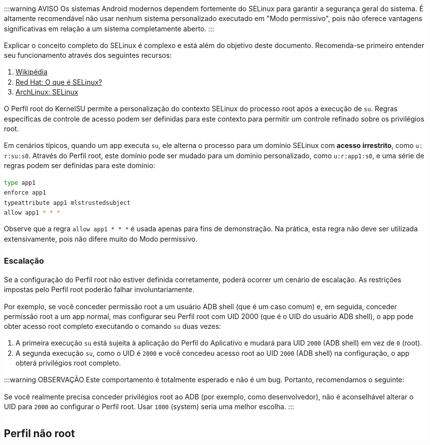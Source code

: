 :::warning AVISO
Os sistemas Android modernos dependem fortemente do SELinux para garantir a segurança geral do sistema. É altamente recomendável não usar nenhum sistema personalizado executado em "Modo permissivo", pois não oferece vantagens significativas em relação a um sistema completamente aberto.
:::

Explicar o conceito completo do SELinux é complexo e está além do objetivo deste documento. Recomenda-se primeiro entender seu funcionamento através dos seguintes recursos:

1. [Wikipédia](https://en.wikipedia.org/wiki/Security-Enhanced_Linux)
2. [Red Hat: O que é SELinux?](https://www.redhat.com/pt-br/topics/linux/what-is-selinux)
3. [ArchLinux: SELinux](https://wiki.archlinux.org/title/SELinux)

O Perfil root do KernelSU permite a personalização do contexto SELinux do processo root após a execução de `su`. Regras específicas de controle de acesso podem ser definidas para este contexto para permitir um controle refinado sobre os privilégios root.

Em cenários típicos, quando um app executa `su`, ele alterna o processo para um domínio SELinux com **acesso irrestrito**, como `u:r:su:s0`. Através do Perfil root, este domínio pode ser mudado para um domínio personalizado, como `u:r:app1:s0`, e uma série de regras podem ser definidas para este domínio:

```sh
type app1
enforce app1
typeattribute app1 mlstrustedsubject
allow app1 * * *
```

Observe que a regra `allow app1 * * *` é usada apenas para fins de demonstração. Na prática, esta regra não deve ser utilizada extensivamente, pois não difere muito do Modo permissivo.

### Escalação

Se a configuração do Perfil root não estiver definida corretamente, poderá ocorrer um cenário de escalação. As restrições impostas pelo Perfil root poderão falhar involuntariamente.

Por exemplo, se você conceder permissão root a um usuário ADB shell (que é um caso comum) e, em seguida, conceder permissão root a um app normal, mas configurar seu Perfil root com UID 2000 (que é o UID do usuário ADB shell), o app pode obter acesso root completo executando o comando `su` duas vezes:

1. A primeira execução `su` está sujeita à aplicação do Perfil do Aplicativo e mudará para UID `2000` (ADB shell) em vez de `0` (root).
2. A segunda execução `su`, como o UID é `2000` e você concedeu acesso root ao UID `2000` (ADB shell) na configuração, o app obterá privilégios root completo.

:::warning OBSERVAÇÃO
Este comportamento é totalmente esperado e não é um bug. Portanto, recomendamos o seguinte:

Se você realmente precisa conceder privilégios root ao ADB (por exemplo, como desenvolvedor), não é aconselhável alterar o UID para `2000` ao configurar o Perfil root. Usar `1000` (system) seria uma melhor escolha.
:::

## Perfil não root
